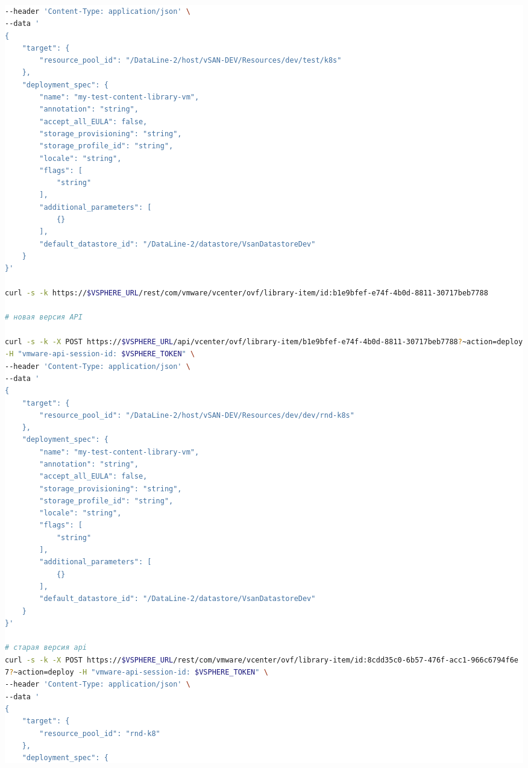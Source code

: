 ```sh
--header 'Content-Type: application/json' \
--data '
{
    "target": {
        "resource_pool_id": "/DataLine-2/host/vSAN-DEV/Resources/dev/test/k8s"
    },
    "deployment_spec": {
        "name": "my-test-content-library-vm",
        "annotation": "string",
        "accept_all_EULA": false,
        "storage_provisioning": "string",
        "storage_profile_id": "string",
        "locale": "string",
        "flags": [
            "string"
        ],
        "additional_parameters": [
            {}
        ],
        "default_datastore_id": "/DataLine-2/datastore/VsanDatastoreDev"
    }
}'

curl -s -k https://$VSPHERE_URL/rest/com/vmware/vcenter/ovf/library-item/id:b1e9bfef-e74f-4b0d-8811-30717beb7788

# новая версия API

curl -s -k -X POST https://$VSPHERE_URL/api/vcenter/ovf/library-item/b1e9bfef-e74f-4b0d-8811-30717beb7788?~action=deploy -H "vmware-api-session-id: $VSPHERE_TOKEN" \
--header 'Content-Type: application/json' \
--data '
{
    "target": {
        "resource_pool_id": "/DataLine-2/host/vSAN-DEV/Resources/dev/dev/rnd-k8s"
    },
    "deployment_spec": {
        "name": "my-test-content-library-vm",
        "annotation": "string",
        "accept_all_EULA": false,
        "storage_provisioning": "string",
        "storage_profile_id": "string",
        "locale": "string",
        "flags": [
            "string"
        ],
        "additional_parameters": [
            {}
        ],
        "default_datastore_id": "/DataLine-2/datastore/VsanDatastoreDev"
    }
}'

# старая версия api
curl -s -k -X POST https://$VSPHERE_URL/rest/com/vmware/vcenter/ovf/library-item/id:8cdd35c0-6b57-476f-acc1-966c6794f6e7?~action=deploy -H "vmware-api-session-id: $VSPHERE_TOKEN" \
--header 'Content-Type: application/json' \
--data '
{
    "target": {
        "resource_pool_id": "rnd-k8"
    },
    "deployment_spec": {
```